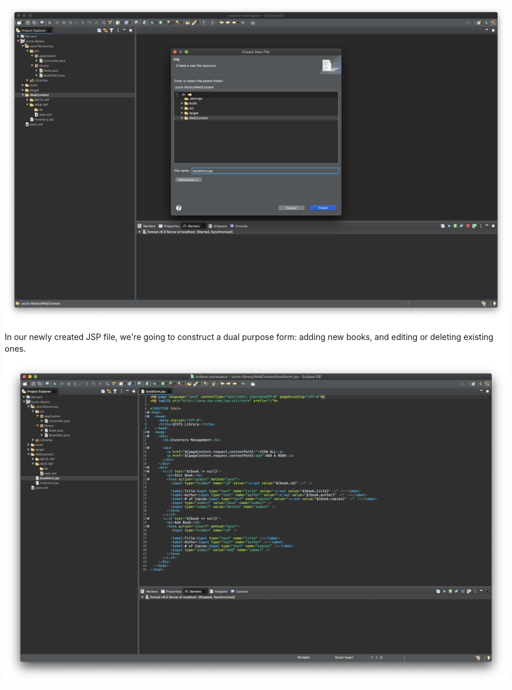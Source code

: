 ![BookForm JSP File](.gitbook/assets/bookform-jsp-1.png)

In our newly created JSP file, we're going to construct a dual purpose form: adding new books, and editing or deleting existing ones.

![BookForm JSP File](.gitbook/assets/bookform-jsp-2.png)
